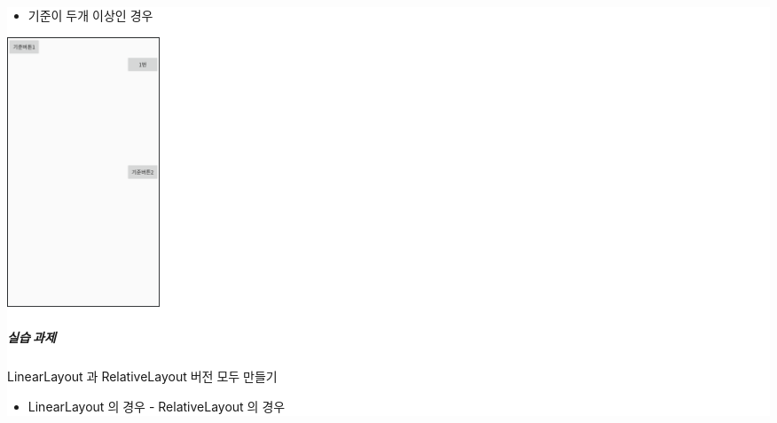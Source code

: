 
- 기준이 두개 이상인 경우

 <img src="https://github.com/hyejin830/Android_Daily_Study/blob/master/Day3/images/8.png" width="20%"></img> 


##### 실습 과제
LinearLayout 과 RelativeLayout 버전 모두 만들기

- LinearLayout 의 경우      - RelativeLayout 의 경우
 